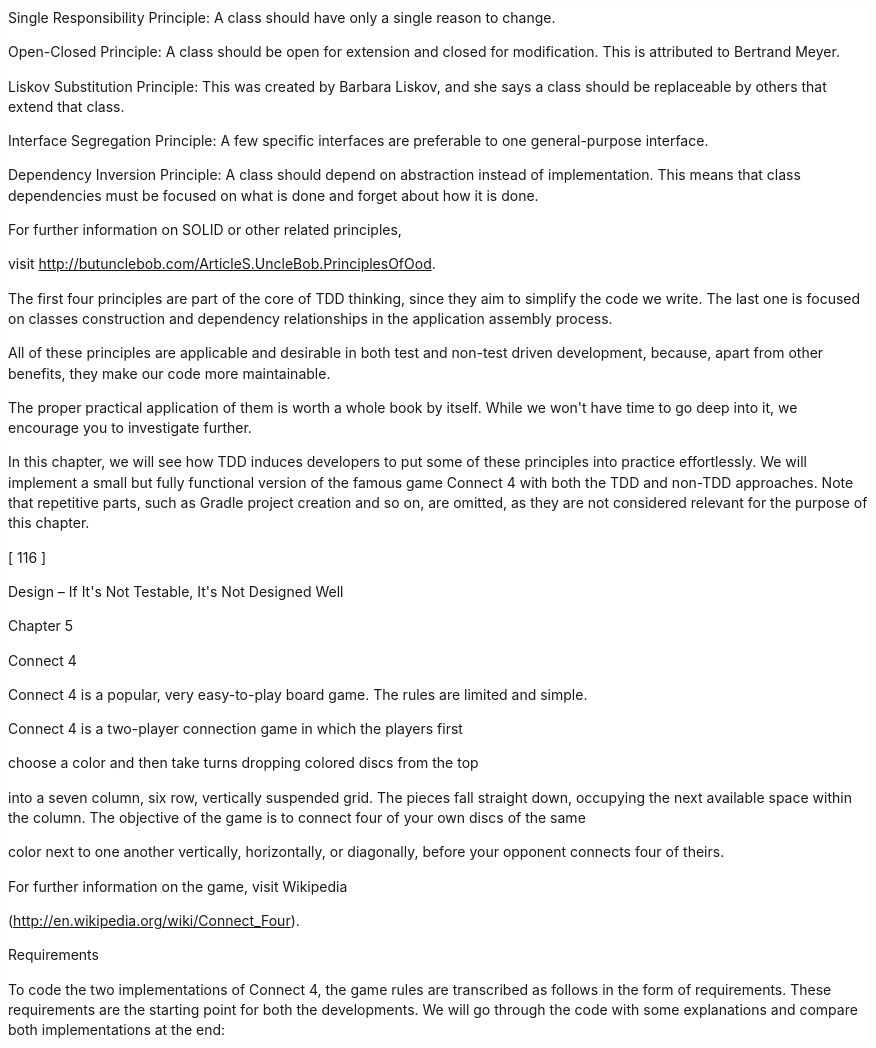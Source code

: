 Single Responsibility Principle: A class should have only a single reason to change.

Open-Closed Principle: A class should be open for extension and closed for modification. This is attributed to Bertrand Meyer.

Liskov Substitution Principle: This was created by Barbara Liskov, and she says a class should be replaceable by others that extend that class.

Interface Segregation Principle: A few specific interfaces are preferable to one general-purpose interface.

Dependency Inversion Principle: A class should depend on abstraction instead of implementation. This means that class dependencies must be focused on what is done and forget about how it is done.

For further information on SOLID or other related principles,

visit http://butunclebob.com/ArticleS.UncleBob.PrinciplesOfOod.

The first four principles are part of the core of TDD thinking, since they aim to simplify the code we write. The last one is focused on classes construction and dependency relationships in the application assembly process.

All of these principles are applicable and desirable in both test and non-test driven development, because, apart from other benefits, they make our code more maintainable.

The proper practical application of them is worth a whole book by itself. While we won't have time to go deep into it, we encourage you to investigate further.

In this chapter, we will see how TDD induces developers to put some of these principles into practice effortlessly. We will implement a small but fully functional version of the famous game Connect 4 with both the TDD and non-TDD approaches. Note that repetitive parts, such as Gradle project creation and so on, are omitted, as they are not considered relevant for the purpose of this chapter.

[ 116 ]

Design – If It's Not Testable, It's Not Designed Well

Chapter 5

Connect 4

Connect 4 is a popular, very easy-to-play board game. The rules are limited and simple.

Connect 4 is a two-player connection game in which the players first

choose a color and then take turns dropping colored discs from the top

into a seven column, six row, vertically suspended grid. The pieces fall straight down, occupying the next available space within the column. The objective of the game is to connect four of your own discs of the same

color next to one another vertically, horizontally, or diagonally, before your opponent connects four of theirs.

For further information on the game, visit Wikipedia

(http://en.wikipedia.org/wiki/Connect_Four).

Requirements

To code the two implementations of Connect 4, the game rules are transcribed as follows in the form of requirements. These requirements are the starting point for both the developments. We will go through the code with some explanations and compare both implementations at the end:

